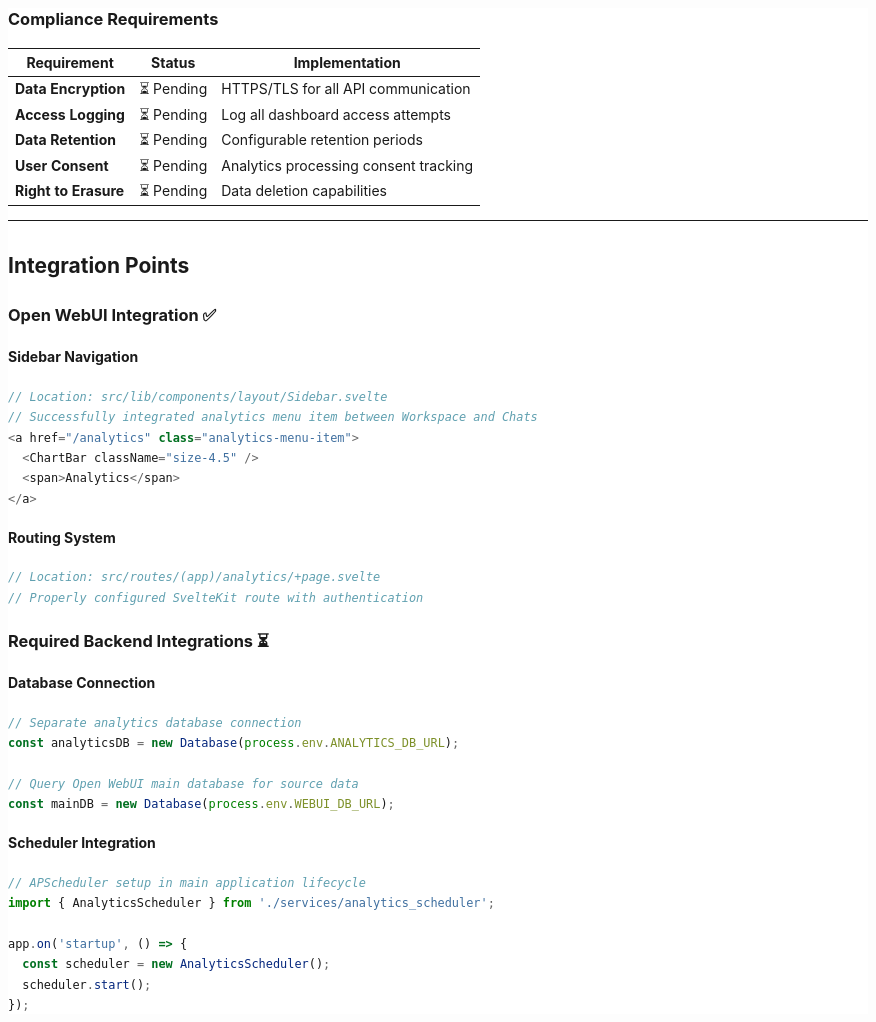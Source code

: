 ### Compliance Requirements

| Requirement | Status | Implementation |
|-------------|--------|----------------|
| **Data Encryption** | ⏳ Pending | HTTPS/TLS for all API communication |
| **Access Logging** | ⏳ Pending | Log all dashboard access attempts |
| **Data Retention** | ⏳ Pending | Configurable retention periods |
| **User Consent** | ⏳ Pending | Analytics processing consent tracking |
| **Right to Erasure** | ⏳ Pending | Data deletion capabilities |

---

## Integration Points

### Open WebUI Integration ✅

#### **Sidebar Navigation**
```typescript
// Location: src/lib/components/layout/Sidebar.svelte
// Successfully integrated analytics menu item between Workspace and Chats
<a href="/analytics" class="analytics-menu-item">
  <ChartBar className="size-4.5" />
  <span>Analytics</span>
</a>
```

#### **Routing System**
```typescript
// Location: src/routes/(app)/analytics/+page.svelte
// Properly configured SvelteKit route with authentication
```

### Required Backend Integrations ⏳

#### **Database Connection**
```typescript
// Separate analytics database connection
const analyticsDB = new Database(process.env.ANALYTICS_DB_URL);

// Query Open WebUI main database for source data
const mainDB = new Database(process.env.WEBUI_DB_URL);
```

#### **Scheduler Integration**
```typescript
// APScheduler setup in main application lifecycle
import { AnalyticsScheduler } from './services/analytics_scheduler';

app.on('startup', () => {
  const scheduler = new AnalyticsScheduler();
  scheduler.start();
});
```
